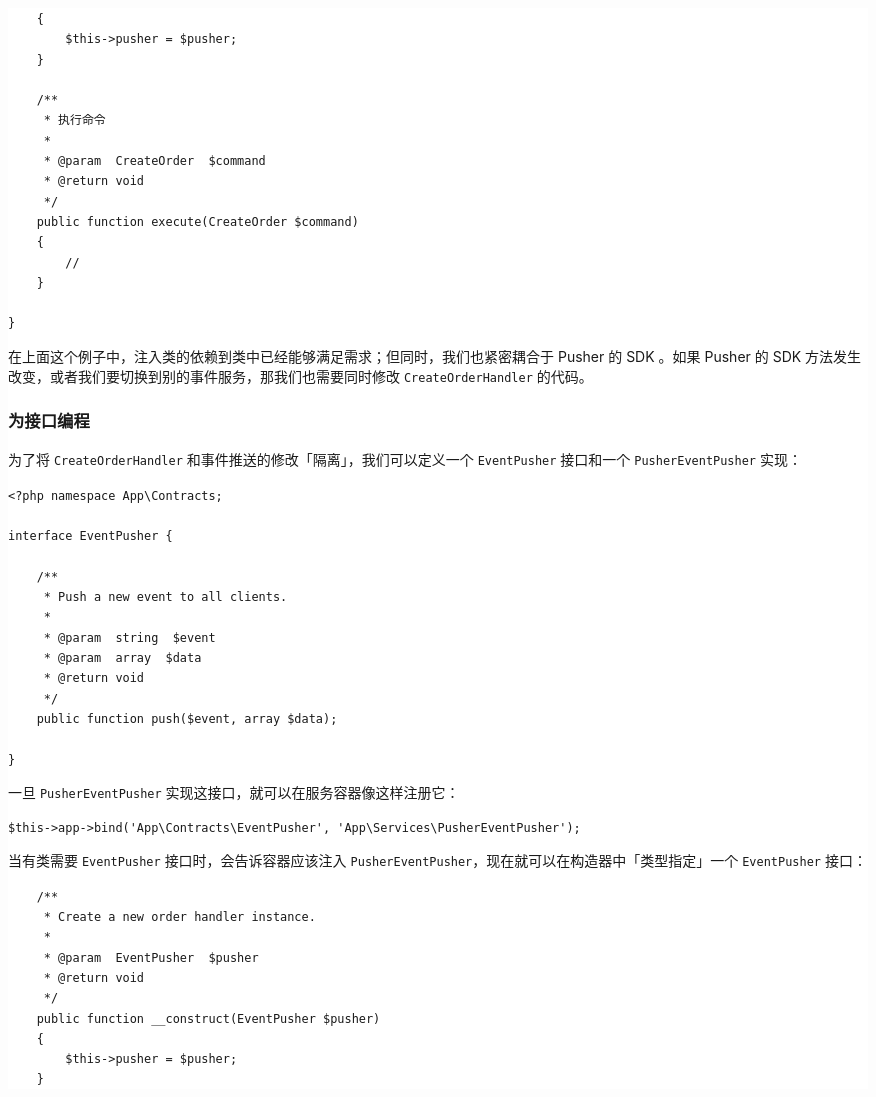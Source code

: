 ```
    {
        $this->pusher = $pusher;
    }

    /**
     * 执行命令
     *
     * @param  CreateOrder  $command
     * @return void
     */
    public function execute(CreateOrder $command)
    {
        //
    }

}
```

在上面这个例子中，注入类的依赖到类中已经能够满足需求；但同时，我们也紧密耦合于 Pusher 的 SDK 。如果 Pusher 的 SDK 方法发生改变，或者我们要切换到别的事件服务，那我们也需要同时修改 `CreateOrderHandler` 的代码。

### 为接口编程

为了将 `CreateOrderHandler` 和事件推送的修改「隔离」，我们可以定义一个 `EventPusher` 接口和一个 `PusherEventPusher` 实现：

```
<?php namespace App\Contracts;

interface EventPusher {

    /**
     * Push a new event to all clients.
     *
     * @param  string  $event
     * @param  array  $data
     * @return void
     */
    public function push($event, array $data);

}
```

一旦 `PusherEventPusher` 实现这接口，就可以在服务容器像这样注册它：

```
$this->app->bind('App\Contracts\EventPusher', 'App\Services\PusherEventPusher');
```

当有类需要 `EventPusher` 接口时，会告诉容器应该注入 `PusherEventPusher`，现在就可以在构造器中「类型指定」一个 `EventPusher` 接口：

```
    /**
     * Create a new order handler instance.
     *
     * @param  EventPusher  $pusher
     * @return void
     */
    public function __construct(EventPusher $pusher)
    {
        $this->pusher = $pusher;
    }
```
